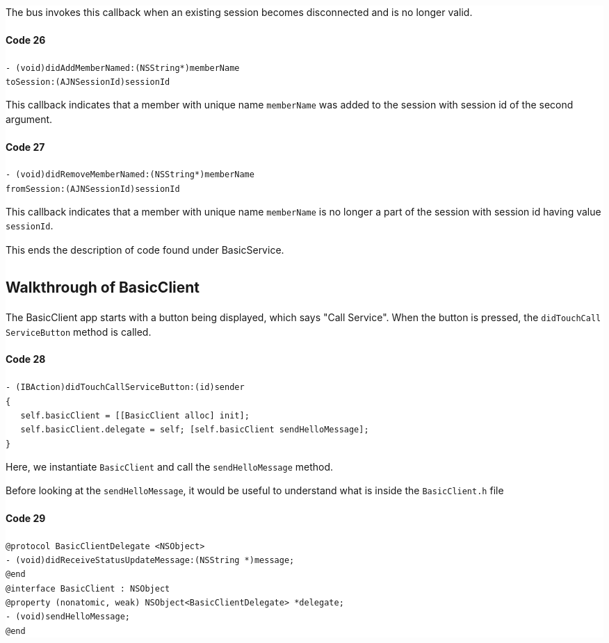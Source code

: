 The bus invokes this callback when an existing session 
becomes disconnected and is no longer valid.

#### Code 26

```objc
- (void)didAddMemberNamed:(NSString*)memberName 
toSession:(AJNSessionId)sessionId
```

This callback indicates that a member with unique name `memberName` 
was added to the session with session id of the second argument.

#### Code 27

```objc
- (void)didRemoveMemberNamed:(NSString*)memberName 
fromSession:(AJNSessionId)sessionId
```

This callback indicates that a member with unique name 
`memberName` is no longer a part of the session with 
session id having value `sessionId`.

This ends the description of code found under BasicService.
 
## Walkthrough of BasicClient

The BasicClient app starts with a button being displayed,
which says "Call Service". When the button is pressed, 
the `didTouchCallServiceButton` method is called.

#### Code 28

```objc
- (IBAction)didTouchCallServiceButton:(id)sender
{
   self.basicClient = [[BasicClient alloc] init]; 
   self.basicClient.delegate = self; [self.basicClient sendHelloMessage];
}
```

Here, we instantiate `BasicClient` and call the `sendHelloMessage` method.

Before looking at the `sendHelloMessage`, it would be useful 
to understand what is inside the `BasicClient.h` file

#### Code 29

```objc
@protocol BasicClientDelegate <NSObject>
- (void)didReceiveStatusUpdateMessage:(NSString *)message;
@end
@interface BasicClient : NSObject
@property (nonatomic, weak) NSObject<BasicClientDelegate> *delegate;
- (void)sendHelloMessage;
@end
```


[programming-guide-objective-c]: /develop/api-guide/core/ios
[code-3]: #code-3
[code-5]: #code-5
[code-8]: #code-8
[code-10]: #code-10
[code-11]: #code-11
[code-12]: #code-12
[code-13]: #code-13
[code-14]: #code-14
[code-15]: #code-15
[code-36]: #code-36
[code-37]: #code-37
[code-43]: #code-43